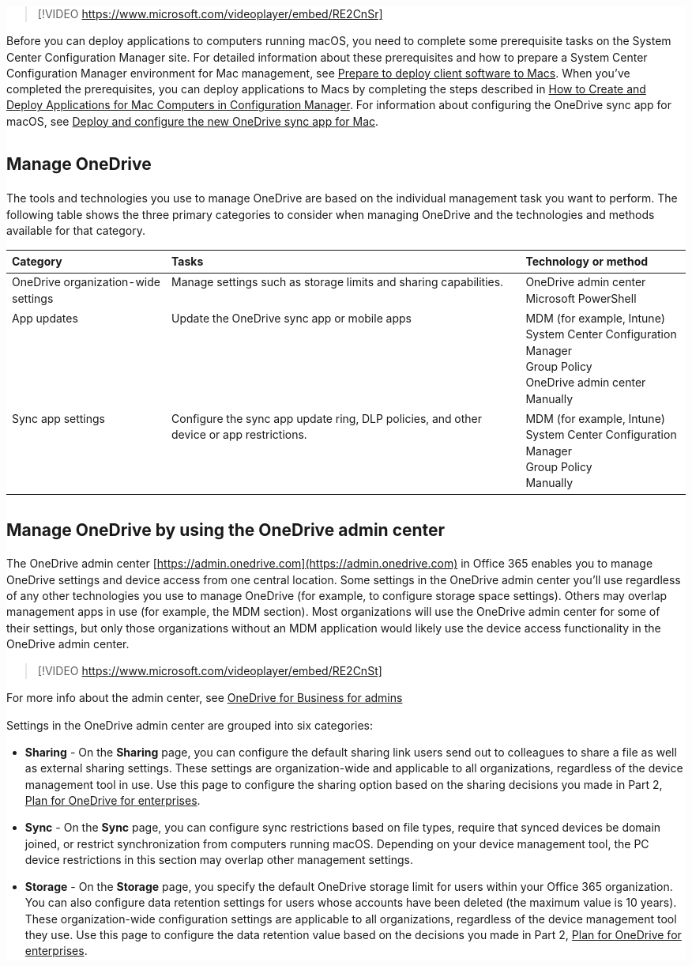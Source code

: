 > [!VIDEO https://www.microsoft.com/videoplayer/embed/RE2CnSr]

Before you can deploy applications to computers running macOS, you need to complete some prerequisite tasks on the System Center Configuration Manager site. For detailed information about these prerequisites and how to prepare a System Center Configuration Manager environment for Mac management, see [Prepare to deploy client software to Macs](/sccm/core/clients/deploy/prepare-to-deploy-mac-clients/). When you’ve completed the prerequisites, you can deploy applications to Macs by completing the steps described in [How to Create and Deploy Applications for Mac Computers in Configuration Manager](/previous-versions/system-center/system-center-2012-R2/jj884158(v%3dtechnet.10)/). For  information about configuring the OneDrive sync app for macOS, see [Deploy and configure the new OneDrive sync app for Mac](deploy-and-configure-on-macos.md).

## Manage OneDrive

The tools and technologies you use to manage OneDrive are based on the individual management task you want to perform. The following table shows the three primary categories to consider when managing OneDrive and the technologies and methods available for that category.


|**Category**|**Tasks**|**Technology or method**|
|:-----|:-----|:-----|
|OneDrive organization-wide settings|Manage settings such as storage limits and sharing capabilities.|OneDrive admin center<br>Microsoft PowerShell|
|App updates|Update the OneDrive sync app or mobile apps|MDM (for example, Intune)<br>System Center Configuration Manager<br>Group Policy<br>OneDrive admin center<br>Manually|
|Sync app settings|Configure the sync app update ring, DLP policies, and other device or app restrictions.|MDM (for example, Intune)<br>System Center Configuration Manager<br>Group Policy<br>Manually|

## Manage OneDrive by using the OneDrive admin center

The OneDrive admin center [https://admin.onedrive.com](https://admin.onedrive.com) in Office 365 enables you to manage OneDrive settings and device access from one central location. Some settings in the OneDrive admin center you’ll use regardless of any other technologies you use to manage OneDrive (for example, to configure storage space settings). Others may overlap management apps in use (for example, the MDM section). Most organizations will use the OneDrive admin center for some of their settings, but only those organizations without an MDM application would likely use the device access functionality in the OneDrive admin center.

> [!VIDEO https://www.microsoft.com/videoplayer/embed/RE2CnSt]

For more info about the admin center, see [OneDrive for Business for admins](onedrive.md)

Settings in the OneDrive admin center are grouped into six categories:

-   **Sharing** - On the **Sharing** page, you can configure the default sharing link users send out to colleagues to share a file as well as external sharing settings. These settings are organization-wide and applicable to all organizations, regardless of the device management tool in use. Use this page to configure the sharing option based on the sharing decisions you made in Part 2, [Plan for OneDrive for enterprises](plan-onedrive-enterprise.md).

-   **Sync** - On the **Sync** page, you can configure sync restrictions based on file types, require that synced devices be domain joined, or restrict synchronization from computers running macOS. Depending on your device management tool, the PC device restrictions in this section may overlap other management settings.

-   **Storage** - On the **Storage** page, you specify the default OneDrive storage limit for users within your Office 365 organization. You can also configure data retention settings for users whose accounts have been deleted (the maximum value is 10 years). These organization-wide configuration settings are applicable to all organizations, regardless of the device management tool they use. Use this page to configure the data retention value based on the decisions you made in Part 2, [Plan for OneDrive for enterprises](plan-onedrive-enterprise.md).
